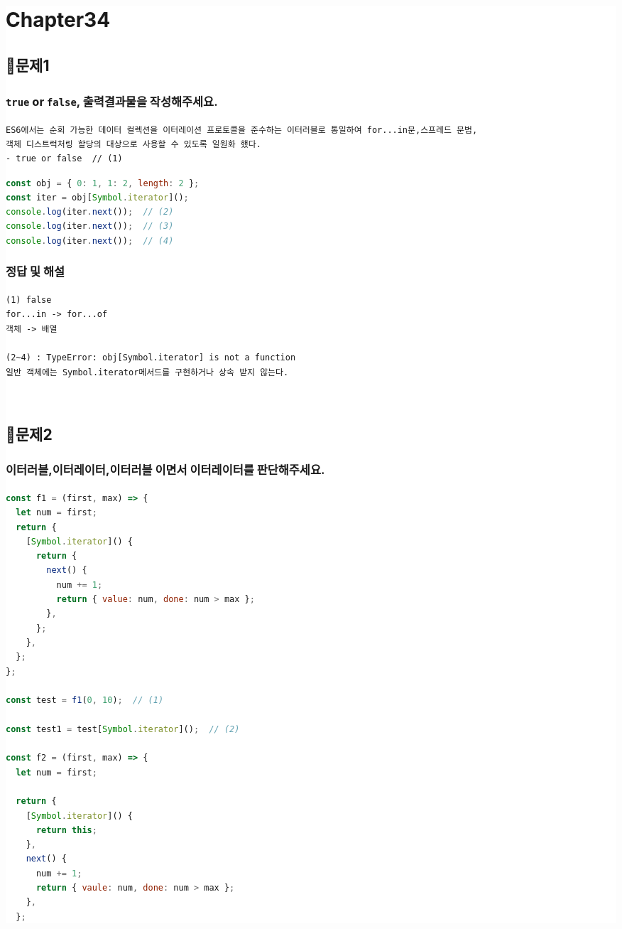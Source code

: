 # Chapter34
## 📌문제1
### `true` or `false`, 출력결과물을 작성해주세요.
```
ES6에서는 순회 가능한 데이터 컬렉션을 이터레이션 프로토콜을 준수하는 이터러블로 통일하여 for...in문,스프레드 문법,
객체 디스트럭처링 할당의 대상으로 사용할 수 있도록 일원화 했다.
- true or false  // (1)
```
```js
const obj = { 0: 1, 1: 2, length: 2 };
const iter = obj[Symbol.iterator]();
console.log(iter.next());  // (2)
console.log(iter.next());  // (3)
console.log(iter.next());  // (4)
```
### 정답 및 해설
```
(1) false
for...in -> for...of
객체 -> 배열

(2~4) : TypeError: obj[Symbol.iterator] is not a function
일반 객체에는 Symbol.iterator메서드를 구현하거나 상속 받지 않는다.
```

<br>

## 📌문제2
### 이터러블,이터레이터,이터러블 이면서 이터레이터를 판단해주세요.
```js
const f1 = (first, max) => {
  let num = first;
  return {
    [Symbol.iterator]() {
      return {
        next() {
          num += 1;
          return { value: num, done: num > max };
        },
      };
    },
  };
};

const test = f1(0, 10);  // (1)

const test1 = test[Symbol.iterator]();  // (2)

const f2 = (first, max) => {
  let num = first;

  return {
    [Symbol.iterator]() {
      return this;
    },
    next() {
      num += 1;
      return { vaule: num, done: num > max };
    },
  };
```